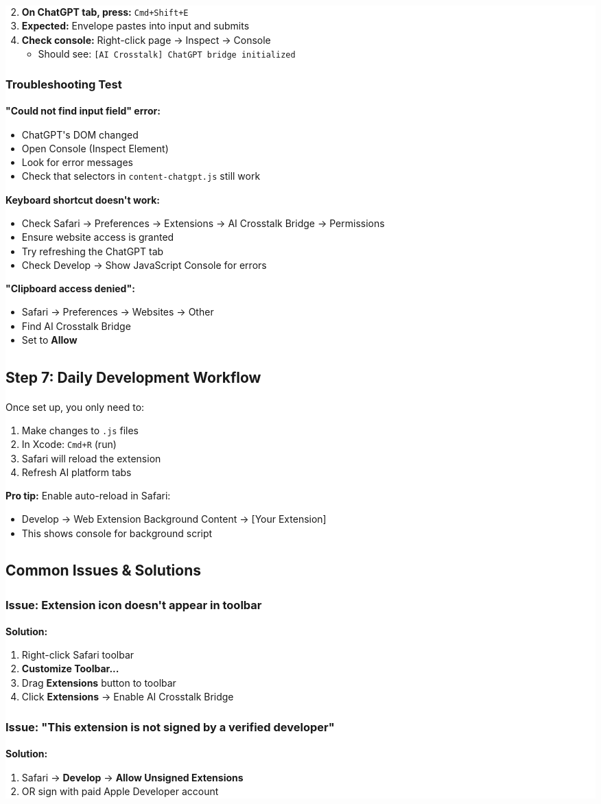 2. **On ChatGPT tab, press:** `Cmd+Shift+E`
3. **Expected:** Envelope pastes into input and submits
4. **Check console:** Right-click page → Inspect → Console
   - Should see: `[AI Crosstalk] ChatGPT bridge initialized`

### Troubleshooting Test

**"Could not find input field" error:**
- ChatGPT's DOM changed
- Open Console (Inspect Element)
- Look for error messages
- Check that selectors in `content-chatgpt.js` still work

**Keyboard shortcut doesn't work:**
- Check Safari → Preferences → Extensions → AI Crosstalk Bridge → Permissions
- Ensure website access is granted
- Try refreshing the ChatGPT tab
- Check Develop → Show JavaScript Console for errors

**"Clipboard access denied":**
- Safari → Preferences → Websites → Other
- Find AI Crosstalk Bridge
- Set to **Allow**

## Step 7: Daily Development Workflow

Once set up, you only need to:

1. Make changes to `.js` files
2. In Xcode: `Cmd+R` (run)
3. Safari will reload the extension
4. Refresh AI platform tabs

**Pro tip:** Enable auto-reload in Safari:
- Develop → Web Extension Background Content → [Your Extension]
- This shows console for background script

## Common Issues & Solutions

### Issue: Extension icon doesn't appear in toolbar

**Solution:**
1. Right-click Safari toolbar
2. **Customize Toolbar...**
3. Drag **Extensions** button to toolbar
4. Click **Extensions** → Enable AI Crosstalk Bridge

### Issue: "This extension is not signed by a verified developer"

**Solution:**
1. Safari → **Develop** → **Allow Unsigned Extensions**
2. OR sign with paid Apple Developer account
